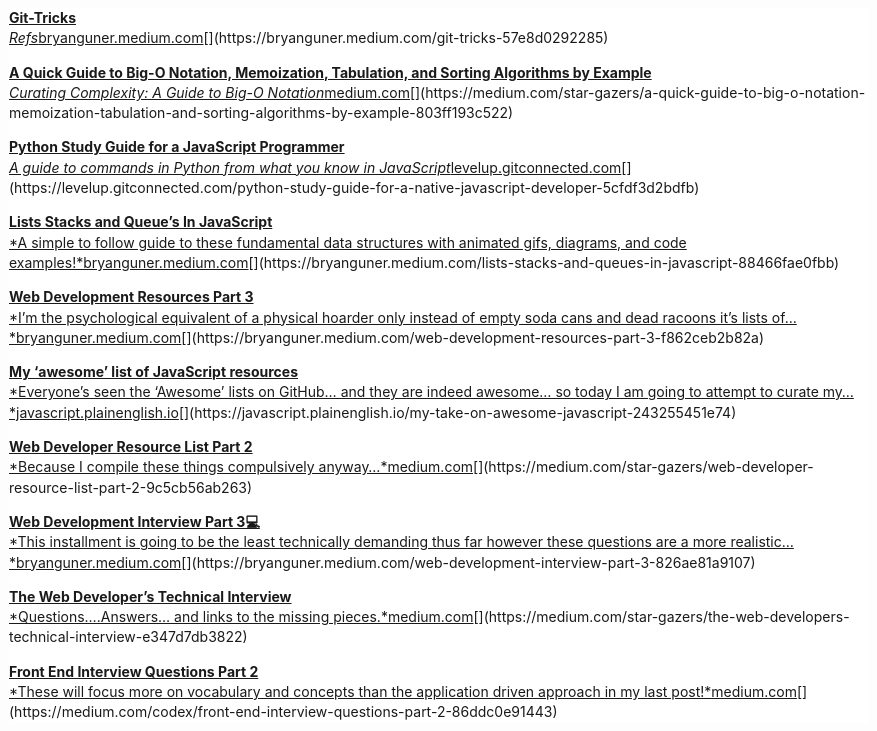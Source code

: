 [**Git-Tricks**  
*Refs*bryanguner.medium.com](https://bryanguner.medium.com/git-tricks-57e8d0292285 "https://bryanguner.medium.com/git-tricks-57e8d0292285")[](https://bryanguner.medium.com/git-tricks-57e8d0292285)

[**A Quick Guide to Big-O Notation, Memoization, Tabulation, and Sorting Algorithms by Example**  
*Curating Complexity: A Guide to Big-O Notation*medium.com](https://medium.com/star-gazers/a-quick-guide-to-big-o-notation-memoization-tabulation-and-sorting-algorithms-by-example-803ff193c522 "https://medium.com/star-gazers/a-quick-guide-to-big-o-notation-memoization-tabulation-and-sorting-algorithms-by-example-803ff193c522")[](https://medium.com/star-gazers/a-quick-guide-to-big-o-notation-memoization-tabulation-and-sorting-algorithms-by-example-803ff193c522)

[**Python Study Guide for a JavaScript Programmer**  
*A guide to commands in Python from what you know in JavaScript*levelup.gitconnected.com](https://levelup.gitconnected.com/python-study-guide-for-a-native-javascript-developer-5cfdf3d2bdfb "https://levelup.gitconnected.com/python-study-guide-for-a-native-javascript-developer-5cfdf3d2bdfb")[](https://levelup.gitconnected.com/python-study-guide-for-a-native-javascript-developer-5cfdf3d2bdfb)

[**Lists Stacks and Queue’s In JavaScript**  
*A simple to follow guide to these fundamental data structures with animated gifs, diagrams, and code examples!*bryanguner.medium.com](https://bryanguner.medium.com/lists-stacks-and-queues-in-javascript-88466fae0fbb "https://bryanguner.medium.com/lists-stacks-and-queues-in-javascript-88466fae0fbb")[](https://bryanguner.medium.com/lists-stacks-and-queues-in-javascript-88466fae0fbb)

[**Web Development Resources Part 3**  
*I’m the psychological equivalent of a physical hoarder only instead of empty soda cans and dead racoons it’s lists of…*bryanguner.medium.com](https://bryanguner.medium.com/web-development-resources-part-3-f862ceb2b82a "https://bryanguner.medium.com/web-development-resources-part-3-f862ceb2b82a")[](https://bryanguner.medium.com/web-development-resources-part-3-f862ceb2b82a)

[**My ‘awesome’ list of JavaScript resources**  
*Everyone’s seen the ‘Awesome’ lists on GitHub… and they are indeed awesome… so today I am going to attempt to curate my…*javascript.plainenglish.io](https://javascript.plainenglish.io/my-take-on-awesome-javascript-243255451e74 "https://javascript.plainenglish.io/my-take-on-awesome-javascript-243255451e74")[](https://javascript.plainenglish.io/my-take-on-awesome-javascript-243255451e74)

[**Web Developer Resource List Part 2**  
*Because I compile these things compulsively anyway…*medium.com](https://medium.com/star-gazers/web-developer-resource-list-part-2-9c5cb56ab263 "https://medium.com/star-gazers/web-developer-resource-list-part-2-9c5cb56ab263")[](https://medium.com/star-gazers/web-developer-resource-list-part-2-9c5cb56ab263)

[**Web Development Interview Part 3💻**  
*This installment is going to be the least technically demanding thus far however these questions are a more realistic…*bryanguner.medium.com](https://bryanguner.medium.com/web-development-interview-part-3-826ae81a9107 "https://bryanguner.medium.com/web-development-interview-part-3-826ae81a9107")[](https://bryanguner.medium.com/web-development-interview-part-3-826ae81a9107)

[**The Web Developer’s Technical Interview**  
*Questions….Answers… and links to the missing pieces.*medium.com](https://medium.com/star-gazers/the-web-developers-technical-interview-e347d7db3822 "https://medium.com/star-gazers/the-web-developers-technical-interview-e347d7db3822")[](https://medium.com/star-gazers/the-web-developers-technical-interview-e347d7db3822)

[**Front End Interview Questions Part 2**  
*These will focus more on vocabulary and concepts than the application driven approach in my last post!*medium.com](https://medium.com/codex/front-end-interview-questions-part-2-86ddc0e91443 "https://medium.com/codex/front-end-interview-questions-part-2-86ddc0e91443")[](https://medium.com/codex/front-end-interview-questions-part-2-86ddc0e91443)
